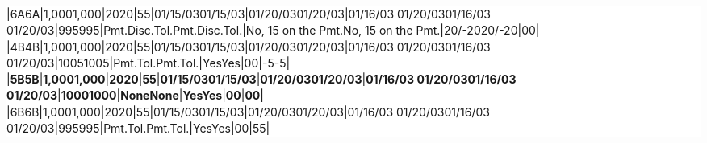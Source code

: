 |<span data-ttu-id="9c715-251">6A</span><span class="sxs-lookup"><span data-stu-id="9c715-251">6A</span></span>|<span data-ttu-id="9c715-252">1,000</span><span class="sxs-lookup"><span data-stu-id="9c715-252">1,000</span></span>|<span data-ttu-id="9c715-253">20</span><span class="sxs-lookup"><span data-stu-id="9c715-253">20</span></span>|<span data-ttu-id="9c715-254">5</span><span class="sxs-lookup"><span data-stu-id="9c715-254">5</span></span>|<span data-ttu-id="9c715-255">01/15/03</span><span class="sxs-lookup"><span data-stu-id="9c715-255">01/15/03</span></span>|<span data-ttu-id="9c715-256">01/20/03</span><span class="sxs-lookup"><span data-stu-id="9c715-256">01/20/03</span></span>|<span data-ttu-id="9c715-257">01/16/03 01/20/03</span><span class="sxs-lookup"><span data-stu-id="9c715-257">01/16/03 01/20/03</span></span>|<span data-ttu-id="9c715-258">995</span><span class="sxs-lookup"><span data-stu-id="9c715-258">995</span></span>|<span data-ttu-id="9c715-259">Pmt.Disc.Tol.</span><span class="sxs-lookup"><span data-stu-id="9c715-259">Pmt.Disc.Tol.</span></span>|<span data-ttu-id="9c715-260">No, 15 on the Pmt.</span><span class="sxs-lookup"><span data-stu-id="9c715-260">No, 15 on the Pmt.</span></span>|<span data-ttu-id="9c715-261">20/-20</span><span class="sxs-lookup"><span data-stu-id="9c715-261">20/-20</span></span>|<span data-ttu-id="9c715-262">0</span><span class="sxs-lookup"><span data-stu-id="9c715-262">0</span></span>|  
|<span data-ttu-id="9c715-263">4B</span><span class="sxs-lookup"><span data-stu-id="9c715-263">4B</span></span>|<span data-ttu-id="9c715-264">1,000</span><span class="sxs-lookup"><span data-stu-id="9c715-264">1,000</span></span>|<span data-ttu-id="9c715-265">20</span><span class="sxs-lookup"><span data-stu-id="9c715-265">20</span></span>|<span data-ttu-id="9c715-266">5</span><span class="sxs-lookup"><span data-stu-id="9c715-266">5</span></span>|<span data-ttu-id="9c715-267">01/15/03</span><span class="sxs-lookup"><span data-stu-id="9c715-267">01/15/03</span></span>|<span data-ttu-id="9c715-268">01/20/03</span><span class="sxs-lookup"><span data-stu-id="9c715-268">01/20/03</span></span>|<span data-ttu-id="9c715-269">01/16/03 01/20/03</span><span class="sxs-lookup"><span data-stu-id="9c715-269">01/16/03 01/20/03</span></span>|<span data-ttu-id="9c715-270">1005</span><span class="sxs-lookup"><span data-stu-id="9c715-270">1005</span></span>|<span data-ttu-id="9c715-271">Pmt.Tol.</span><span class="sxs-lookup"><span data-stu-id="9c715-271">Pmt.Tol.</span></span>|<span data-ttu-id="9c715-272">Yes</span><span class="sxs-lookup"><span data-stu-id="9c715-272">Yes</span></span>|<span data-ttu-id="9c715-273">0</span><span class="sxs-lookup"><span data-stu-id="9c715-273">0</span></span>|<span data-ttu-id="9c715-274">-5</span><span class="sxs-lookup"><span data-stu-id="9c715-274">-5</span></span>|  
|<span data-ttu-id="9c715-275">**5B**</span><span class="sxs-lookup"><span data-stu-id="9c715-275">**5B**</span></span>|<span data-ttu-id="9c715-276">**1,000**</span><span class="sxs-lookup"><span data-stu-id="9c715-276">**1,000**</span></span>|<span data-ttu-id="9c715-277">**20**</span><span class="sxs-lookup"><span data-stu-id="9c715-277">**20**</span></span>|<span data-ttu-id="9c715-278">**5**</span><span class="sxs-lookup"><span data-stu-id="9c715-278">**5**</span></span>|<span data-ttu-id="9c715-279">**01/15/03**</span><span class="sxs-lookup"><span data-stu-id="9c715-279">**01/15/03**</span></span>|<span data-ttu-id="9c715-280">**01/20/03**</span><span class="sxs-lookup"><span data-stu-id="9c715-280">**01/20/03**</span></span>|<span data-ttu-id="9c715-281">**01/16/03 01/20/03**</span><span class="sxs-lookup"><span data-stu-id="9c715-281">**01/16/03 01/20/03**</span></span>|<span data-ttu-id="9c715-282">**1000**</span><span class="sxs-lookup"><span data-stu-id="9c715-282">**1000**</span></span>|<span data-ttu-id="9c715-283">**None**</span><span class="sxs-lookup"><span data-stu-id="9c715-283">**None**</span></span>|<span data-ttu-id="9c715-284">**Yes**</span><span class="sxs-lookup"><span data-stu-id="9c715-284">**Yes**</span></span>|<span data-ttu-id="9c715-285">**0**</span><span class="sxs-lookup"><span data-stu-id="9c715-285">**0**</span></span>|<span data-ttu-id="9c715-286">**0**</span><span class="sxs-lookup"><span data-stu-id="9c715-286">**0**</span></span>|  
|<span data-ttu-id="9c715-287">6B</span><span class="sxs-lookup"><span data-stu-id="9c715-287">6B</span></span>|<span data-ttu-id="9c715-288">1,000</span><span class="sxs-lookup"><span data-stu-id="9c715-288">1,000</span></span>|<span data-ttu-id="9c715-289">20</span><span class="sxs-lookup"><span data-stu-id="9c715-289">20</span></span>|<span data-ttu-id="9c715-290">5</span><span class="sxs-lookup"><span data-stu-id="9c715-290">5</span></span>|<span data-ttu-id="9c715-291">01/15/03</span><span class="sxs-lookup"><span data-stu-id="9c715-291">01/15/03</span></span>|<span data-ttu-id="9c715-292">01/20/03</span><span class="sxs-lookup"><span data-stu-id="9c715-292">01/20/03</span></span>|<span data-ttu-id="9c715-293">01/16/03 01/20/03</span><span class="sxs-lookup"><span data-stu-id="9c715-293">01/16/03 01/20/03</span></span>|<span data-ttu-id="9c715-294">995</span><span class="sxs-lookup"><span data-stu-id="9c715-294">995</span></span>|<span data-ttu-id="9c715-295">Pmt.Tol.</span><span class="sxs-lookup"><span data-stu-id="9c715-295">Pmt.Tol.</span></span>|<span data-ttu-id="9c715-296">Yes</span><span class="sxs-lookup"><span data-stu-id="9c715-296">Yes</span></span>|<span data-ttu-id="9c715-297">0</span><span class="sxs-lookup"><span data-stu-id="9c715-297">0</span></span>|<span data-ttu-id="9c715-298">5</span><span class="sxs-lookup"><span data-stu-id="9c715-298">5</span></span>|  
